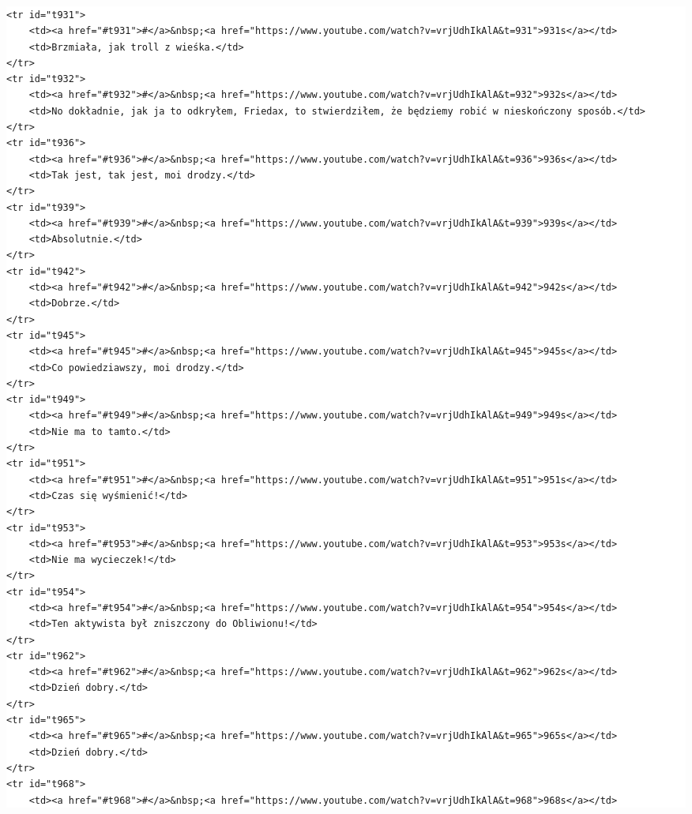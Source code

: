     <tr id="t931">
        <td><a href="#t931">#</a>&nbsp;<a href="https://www.youtube.com/watch?v=vrjUdhIkAlA&t=931">931s</a></td>
        <td>Brzmiała, jak troll z wieśka.</td>
    </tr>
    <tr id="t932">
        <td><a href="#t932">#</a>&nbsp;<a href="https://www.youtube.com/watch?v=vrjUdhIkAlA&t=932">932s</a></td>
        <td>No dokładnie, jak ja to odkryłem, Friedax, to stwierdziłem, że będziemy robić w nieskończony sposób.</td>
    </tr>
    <tr id="t936">
        <td><a href="#t936">#</a>&nbsp;<a href="https://www.youtube.com/watch?v=vrjUdhIkAlA&t=936">936s</a></td>
        <td>Tak jest, tak jest, moi drodzy.</td>
    </tr>
    <tr id="t939">
        <td><a href="#t939">#</a>&nbsp;<a href="https://www.youtube.com/watch?v=vrjUdhIkAlA&t=939">939s</a></td>
        <td>Absolutnie.</td>
    </tr>
    <tr id="t942">
        <td><a href="#t942">#</a>&nbsp;<a href="https://www.youtube.com/watch?v=vrjUdhIkAlA&t=942">942s</a></td>
        <td>Dobrze.</td>
    </tr>
    <tr id="t945">
        <td><a href="#t945">#</a>&nbsp;<a href="https://www.youtube.com/watch?v=vrjUdhIkAlA&t=945">945s</a></td>
        <td>Co powiedziawszy, moi drodzy.</td>
    </tr>
    <tr id="t949">
        <td><a href="#t949">#</a>&nbsp;<a href="https://www.youtube.com/watch?v=vrjUdhIkAlA&t=949">949s</a></td>
        <td>Nie ma to tamto.</td>
    </tr>
    <tr id="t951">
        <td><a href="#t951">#</a>&nbsp;<a href="https://www.youtube.com/watch?v=vrjUdhIkAlA&t=951">951s</a></td>
        <td>Czas się wyśmienić!</td>
    </tr>
    <tr id="t953">
        <td><a href="#t953">#</a>&nbsp;<a href="https://www.youtube.com/watch?v=vrjUdhIkAlA&t=953">953s</a></td>
        <td>Nie ma wycieczek!</td>
    </tr>
    <tr id="t954">
        <td><a href="#t954">#</a>&nbsp;<a href="https://www.youtube.com/watch?v=vrjUdhIkAlA&t=954">954s</a></td>
        <td>Ten aktywista był zniszczony do Obliwionu!</td>
    </tr>
    <tr id="t962">
        <td><a href="#t962">#</a>&nbsp;<a href="https://www.youtube.com/watch?v=vrjUdhIkAlA&t=962">962s</a></td>
        <td>Dzień dobry.</td>
    </tr>
    <tr id="t965">
        <td><a href="#t965">#</a>&nbsp;<a href="https://www.youtube.com/watch?v=vrjUdhIkAlA&t=965">965s</a></td>
        <td>Dzień dobry.</td>
    </tr>
    <tr id="t968">
        <td><a href="#t968">#</a>&nbsp;<a href="https://www.youtube.com/watch?v=vrjUdhIkAlA&t=968">968s</a></td>